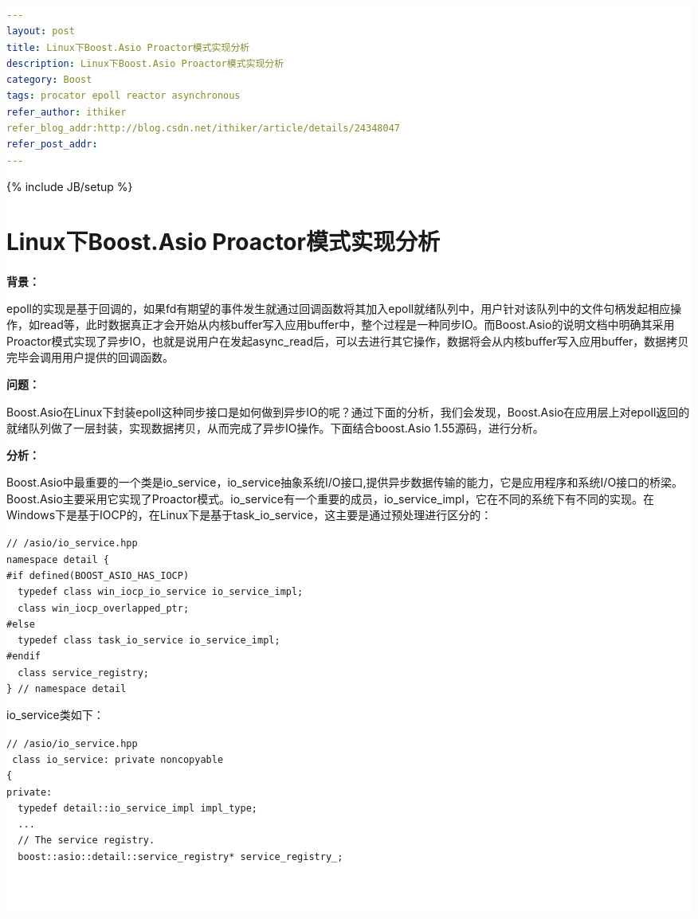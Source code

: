 ```yaml
---
layout: post
title: Linux下Boost.Asio Proactor模式实现分析
description: Linux下Boost.Asio Proactor模式实现分析
category: Boost 
tags: procator epoll reactor asynchronous
refer_author: ithiker
refer_blog_addr:http://blog.csdn.net/ithiker/article/details/24348047
refer_post_addr:
---
```

{% include JB/setup %}

**Linux下Boost.Asio Proactor模式实现分析**
===========================================================================


**背景：**

epoll的实现是基于回调的，如果fd有期望的事件发生就通过回调函数将其加入epoll就绪队列中，用户针对该队列中的文件句柄发起相应操作，如read等，此时数据真正才会开始从内核buffer写入应用buffer中，整个过程是一种同步IO。而Boost.Asio的说明文档中明确其采用Proactor模式实现了异步IO，也就是说用户在发起async\_read后，可以去进行其它操作，数据将会从内核buffer写入应用buffer，数据拷贝完毕会调用用户提供的回调函数。

**问题：**

Boost.Asio在Linux下封装epoll这种同步接口是如何做到异步IO的呢？通过下面的分析，我们会发现，Boost.Asio在应用层上对epoll返回的就绪队列做了一层封装，实现数据拷贝，从而完成了异步IO操作。下面结合boost.Asio
1.55源码，进行分析。

**分析：**

Boost.Asio中最重要的一个类是io\_service，io\_service抽象系统I/O接口,提供异步数据传输的能力，它是应用程序和系统I/O接口的桥梁。Boost.Asio主要采用它实现了Proactor模式。io\_service有一个重要的成员，io\_service\_impl，它在不同的系统下有不同的实现。在Windows下是基于IOCP的，在Linux下是基于task\_io\_service，这主要是通过预处理进行区分的：
<pre><code>// /asio/io_service.hpp
namespace detail {
#if defined(BOOST_ASIO_HAS_IOCP)
  typedef class win_iocp_io_service io_service_impl;
  class win_iocp_overlapped_ptr;
#else
  typedef class task_io_service io_service_impl;
#endif
  class service_registry;
} // namespace detail
</code></pre>

io\_service类如下：
<pre><code>// /asio/io_service.hpp
 class io_service: private noncopyable
{
private:
  typedef detail::io_service_impl impl_type;
  ...
  // The service registry.
  boost::asio::detail::service_registry* service_registry_;
